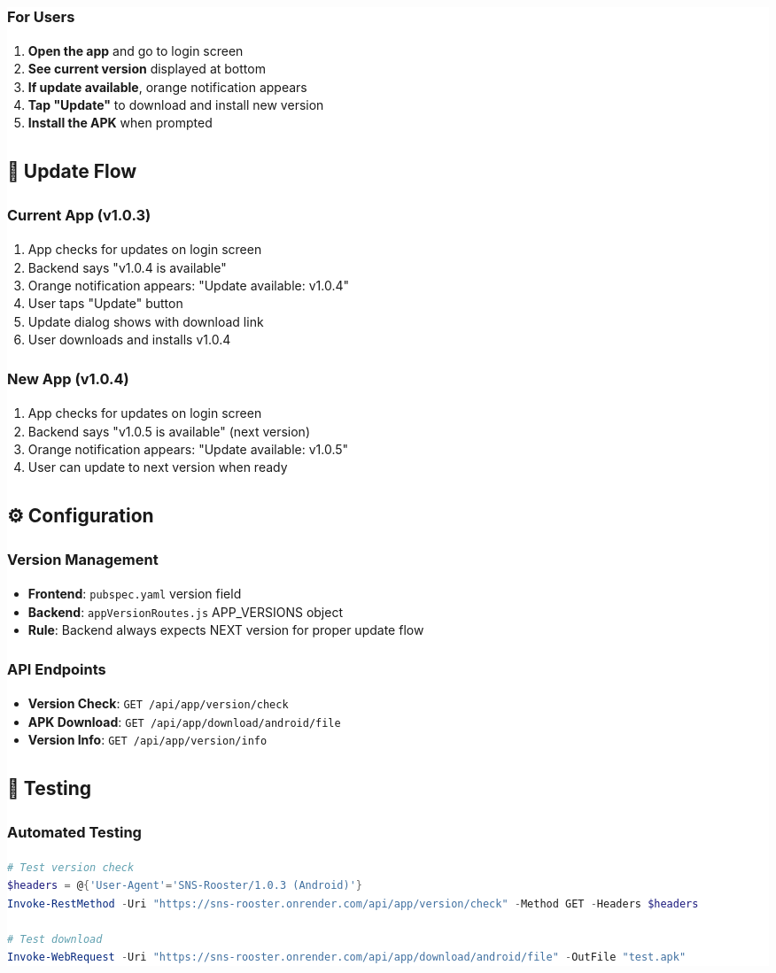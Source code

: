 ### For Users

1. **Open the app** and go to login screen
2. **See current version** displayed at bottom
3. **If update available**, orange notification appears
4. **Tap "Update"** to download and install new version
5. **Install the APK** when prompted

## 🔄 Update Flow

### Current App (v1.0.3)
1. App checks for updates on login screen
2. Backend says "v1.0.4 is available"
3. Orange notification appears: "Update available: v1.0.4"
4. User taps "Update" button
5. Update dialog shows with download link
6. User downloads and installs v1.0.4

### New App (v1.0.4)
1. App checks for updates on login screen
2. Backend says "v1.0.5 is available" (next version)
3. Orange notification appears: "Update available: v1.0.5"
4. User can update to next version when ready

## ⚙️ Configuration

### Version Management
- **Frontend**: `pubspec.yaml` version field
- **Backend**: `appVersionRoutes.js` APP_VERSIONS object
- **Rule**: Backend always expects NEXT version for proper update flow

### API Endpoints
- **Version Check**: `GET /api/app/version/check`
- **APK Download**: `GET /api/app/download/android/file`
- **Version Info**: `GET /api/app/version/info`

## 🧪 Testing

### Automated Testing
```powershell
# Test version check
$headers = @{'User-Agent'='SNS-Rooster/1.0.3 (Android)'}
Invoke-RestMethod -Uri "https://sns-rooster.onrender.com/api/app/version/check" -Method GET -Headers $headers

# Test download
Invoke-WebRequest -Uri "https://sns-rooster.onrender.com/api/app/download/android/file" -OutFile "test.apk"
```
